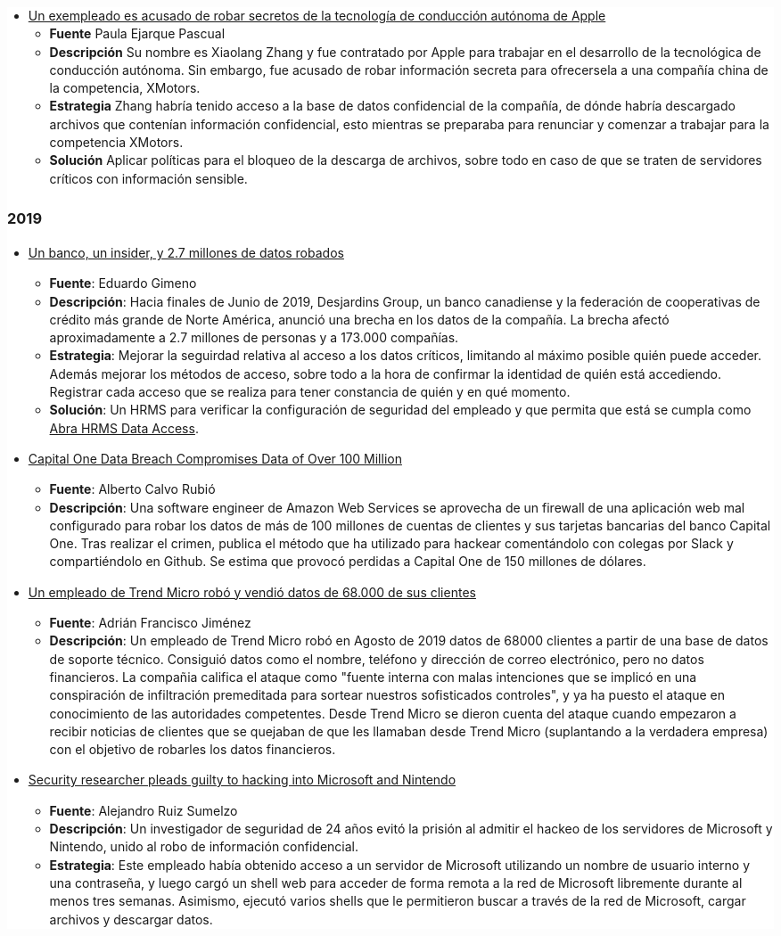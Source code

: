 * [Un exempleado es acusado de robar secretos de la tecnología de conducción autónoma de Apple](https://www.xataka.com/empresas-y-economia/caso-ex-empleado-acusado-robar-secretos-tecnologia-conduccion-autonoma-apple-que-ahora-ha-sido-detenido)
  * **Fuente** Paula Ejarque Pascual
  * **Descripción** Su nombre es Xiaolang Zhang y fue contratado por Apple  para trabajar en el desarrollo de la tecnológica de conducción autónoma. Sin embargo, fue acusado de robar información secreta para ofrecersela a una compañía china de la competencia, XMotors.
  * **Estrategia** Zhang habría tenido acceso a la base de datos confidencial de la compañía, de dónde habría descargado archivos que contenían información confidencial, esto mientras se preparaba para renunciar y comenzar a trabajar para la competencia XMotors.
  * **Solución** Aplicar políticas para el bloqueo de la descarga de archivos, sobre todo en caso de que se traten de servidores críticos con información sensible.

### 2019

* [Un banco, un insider, y 2.7 millones de datos robados](https://www.pandasecurity.com/mediacenter/news/dejsardins-insider-data-breach/)
  * **Fuente**: Eduardo Gimeno
  * **Descripción**: Hacia finales de Junio de 2019, Desjardins Group, un banco canadiense y la federación de cooperativas de crédito más grande de Norte América, anunció una brecha en los datos de la compañía. La brecha afectó aproximadamente a 2.7 millones de personas y a 173.000 compañías.
  * **Estrategia**: Mejorar la seguirdad relativa al acceso a los datos críticos, limitando al máximo posible quién puede acceder. Además mejorar los métodos de acceso, sobre todo a la hora de confirmar la identidad de quién está accediendo. Registrar cada acceso que se realiza para tener constancia de quién y en qué momento.
  * **Solución**: Un HRMS para verificar la configuración de seguridad del empleado y que permita que está se cumpla como [Abra HRMS Data Access](http://help-hrms.na.sage.com/en-us/2015/web/Content/Reports/HR/AbraHRMSdataaccess.htm).

* [Capital One Data Breach Compromises Data of Over 100 Million](https://www.nytimes.com/2019/07/29/business/capital-one-data-breach-hacked.html)
  * **Fuente**: Alberto Calvo Rubió
  * **Descripción**: Una software engineer de Amazon Web Services se aprovecha de un firewall de una aplicación web mal configurado para robar los datos de más de 100 millones de cuentas de clientes y sus tarjetas bancarias del banco Capital One. Tras realizar el crimen, publica el método que ha utilizado para hackear comentándolo con colegas por Slack y compartiéndolo en Github. Se estima que provocó perdidas a Capital One de 150 millones de dólares.

* [Un empleado de Trend Micro robó y vendió datos de 68.000 de sus clientes](https://www.muycomputerpro.com/2019/11/07/trend-micro-robo-vendio-datos-clientes)
  * **Fuente**: Adrián Francisco Jiménez
  * **Descripción**: Un empleado de Trend Micro robó en Agosto de 2019 datos de 68000 clientes a partir de una base de datos de soporte técnico. Consiguió datos como el nombre, teléfono y dirección de correo electrónico, pero no datos financieros. La compañia califica el ataque como "fuente interna con malas intenciones que se implicó en una conspiración de infiltración premeditada para sortear nuestros sofisticados controles", y ya ha puesto el ataque en conocimiento de las autoridades competentes. Desde Trend Micro se dieron cuenta del ataque cuando empezaron a recibir noticias de clientes que se quejaban de que les llamaban desde Trend Micro (suplantando a la verdadera empresa) con el objetivo de robarles los datos financieros.

* [Security researcher pleads guilty to hacking into Microsoft and Nintendo](https://www.theverge.com/2019/3/28/18286027/microsoft-nintendo-vtech-security-hack-breach-researcher-guilty)
  * **Fuente**: Alejandro Ruiz Sumelzo
  * **Descripción**: Un investigador de seguridad de 24 años evitó la prisión al admitir el hackeo de los servidores de Microsoft y Nintendo, unido al robo de información confidencial.
  * **Estrategia**: Este empleado había obtenido acceso a un servidor de Microsoft utilizando un nombre de usuario interno y una contraseña, y luego cargó un shell web para acceder de forma remota a la red de Microsoft libremente durante al menos tres semanas. Asimismo, ejecutó varios shells que le permitieron buscar a través de la red de Microsoft, cargar archivos y descargar datos.
